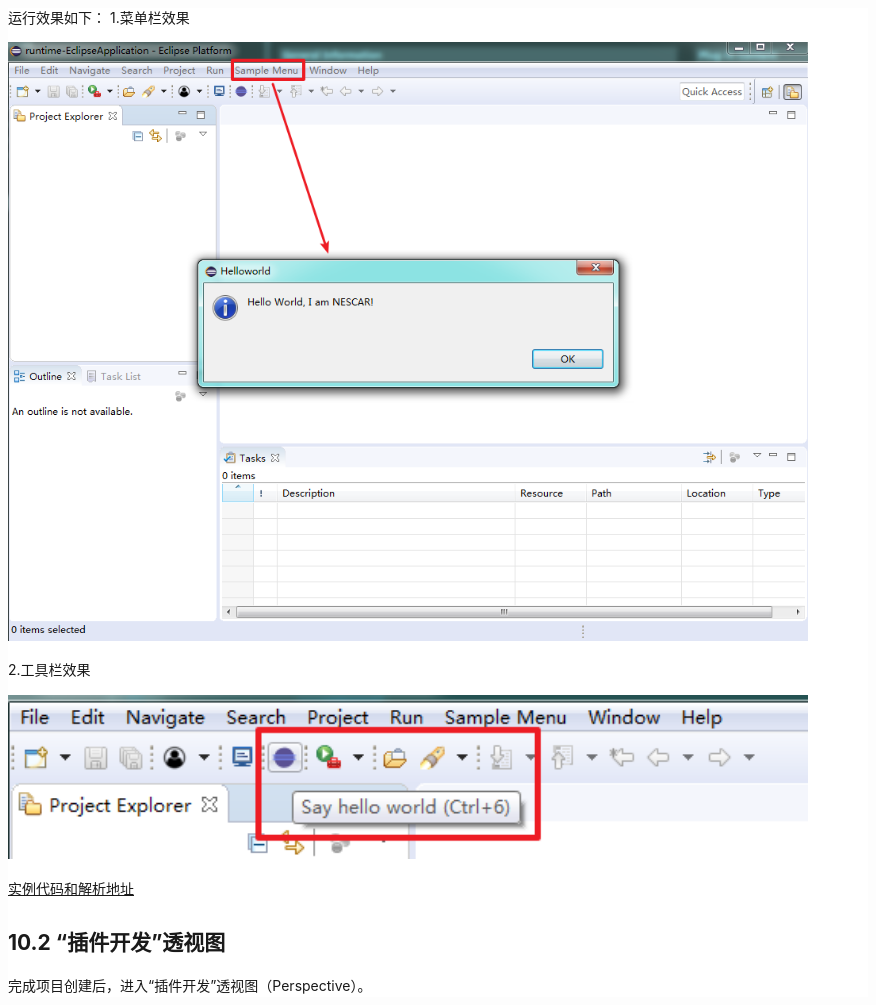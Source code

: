运行效果如下：
1.菜单栏效果

<img src="/images/wiki/EclipsePluginDev/HelloWorld_Appearance.png" width="800" alt="运行查看效果">

2.工具栏效果

<img src="/images/wiki/EclipsePluginDev/HelloWorld_Appearance_toolbar.png" width="800" alt="运行查看效果">

[实例代码和解析地址](https://github.com/NESCAR/eclipse_plugin_dev_examples_song)

## 10.2 “插件开发”透视图

完成项目创建后，进入“插件开发”透视图（Perspective）。
